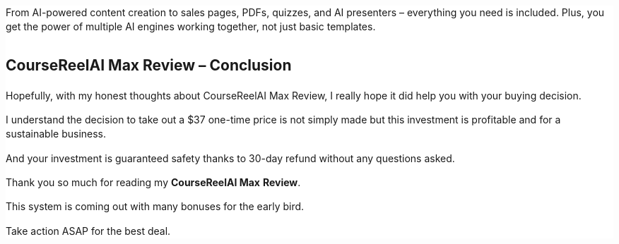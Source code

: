 

<p>From AI-powered content creation to sales pages, PDFs, quizzes, and AI presenters – everything you need is included. Plus, you get the power of multiple AI engines working together, not just basic templates.</p>



<h2 class="wp-block-heading"><strong>CourseReelAI Max Review – Conclusion</strong></h2>



<p>Hopefully, with my honest thoughts about CourseReelAI Max Review, I really hope it did help you with your buying decision.</p>



<p>I understand the decision to take out a $37 one-time price is not simply made but this investment is profitable and for a sustainable business.</p>



<p>And your investment is guaranteed safety thanks to 30-day refund without any questions asked.</p>



<p>Thank you so much for reading my&nbsp;<strong>CourseReelAI Max</strong>&nbsp;<strong>Review</strong>.</p>



<p>This system is coming out with many bonuses for the early bird.</p>



<p>Take action ASAP for the best deal.</p>

